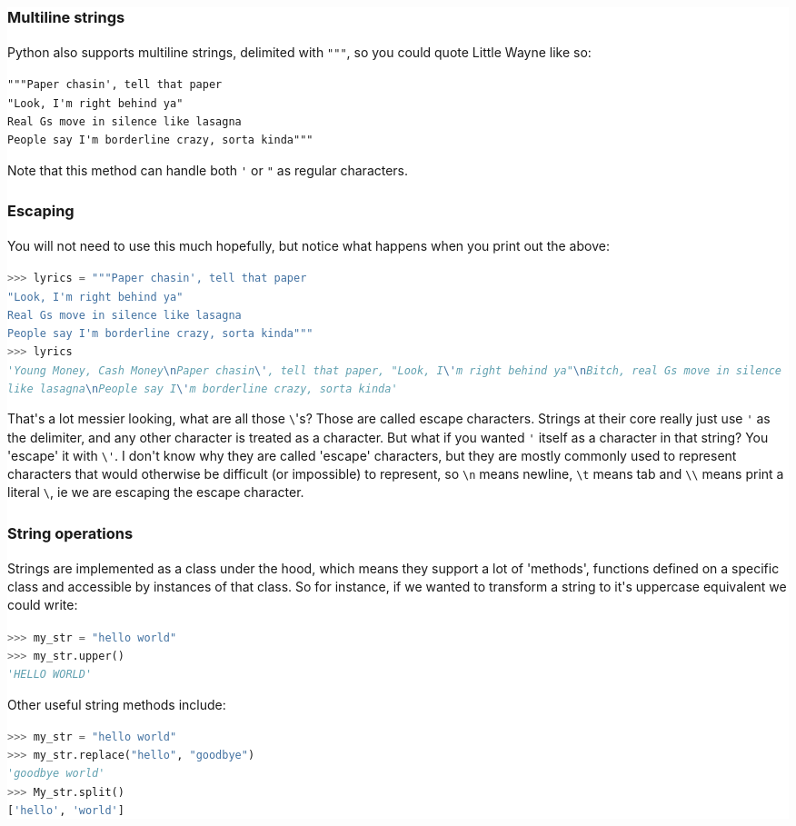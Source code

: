 ### Multiline strings

Python also supports multiline strings, delimited with `"""`, so you could quote Little Wayne like so:

```
"""Paper chasin', tell that paper
"Look, I'm right behind ya"
Real Gs move in silence like lasagna
People say I'm borderline crazy, sorta kinda"""
```

Note that this method can handle both `'` or `"` as regular characters.

### Escaping

You will not need to use this much hopefully, but notice what happens when you print out the above:

```py
>>> lyrics = """Paper chasin', tell that paper
"Look, I'm right behind ya"
Real Gs move in silence like lasagna
People say I'm borderline crazy, sorta kinda"""
>>> lyrics
'Young Money, Cash Money\nPaper chasin\', tell that paper, "Look, I\'m right behind ya"\nBitch, real Gs move in silence like lasagna\nPeople say I\'m borderline crazy, sorta kinda'
```

That's a lot messier looking, what are all those `\`'s? Those are called escape characters. Strings at their core really just use `'` as the delimiter, and any other character is treated as a character. But what if you wanted `'` itself as a character in that string? You 'escape' it with `\'`. I don't know why they are called 'escape' characters, but they are mostly commonly used to represent characters that would otherwise be difficult (or impossible) to represent, so `\n` means newline, `\t` means tab and `\\` means print a literal `\`, ie we are escaping the escape character.

### String operations

Strings are implemented as a class under the hood, which means they support a lot of 'methods', functions defined on a specific class and accessible by instances of that class. So for instance, if we wanted to transform a string to it's uppercase equivalent we could write:

```py
>>> my_str = "hello world"
>>> my_str.upper()
'HELLO WORLD'
```

Other useful string methods include:

```py
>>> my_str = "hello world"
>>> my_str.replace("hello", "goodbye")
'goodbye world'
>>> My_str.split()
['hello', 'world']
```
